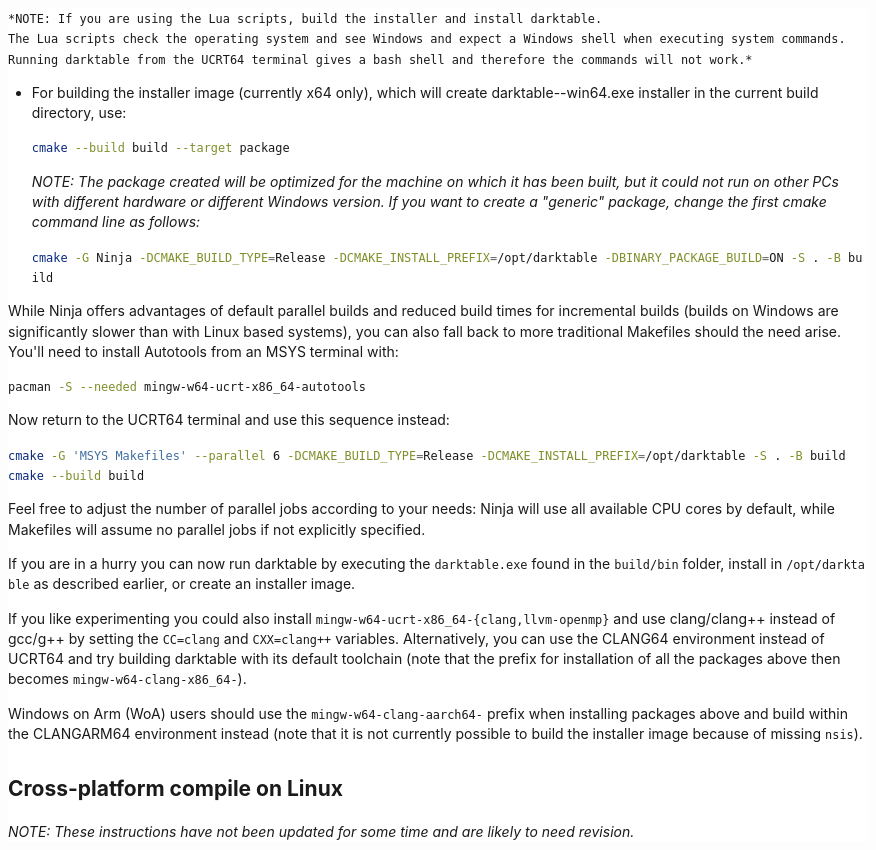     *NOTE: If you are using the Lua scripts, build the installer and install darktable.
    The Lua scripts check the operating system and see Windows and expect a Windows shell when executing system commands.
    Running darktable from the UCRT64 terminal gives a bash shell and therefore the commands will not work.*

* For building the installer image (currently x64 only), which will create darktable-<VERSION>-win64.exe installer in the current build directory, use:
    ```bash
    cmake --build build --target package
    ```

    *NOTE: The package created will be optimized for the machine on which it has been built, but it could not run on other PCs with different hardware or different Windows version. If you want to create a "generic" package, change the first cmake command line as follows:*
    ```bash
    cmake -G Ninja -DCMAKE_BUILD_TYPE=Release -DCMAKE_INSTALL_PREFIX=/opt/darktable -DBINARY_PACKAGE_BUILD=ON -S . -B build
    ```

While Ninja offers advantages of default parallel builds and reduced build times for incremental builds (builds on Windows are significantly slower than with Linux based systems), you can also fall back to more traditional Makefiles should the need arise. You'll need to install Autotools from an MSYS terminal with:

```bash
pacman -S --needed mingw-w64-ucrt-x86_64-autotools
```

Now return to the UCRT64 terminal and use this sequence instead:

```bash
cmake -G 'MSYS Makefiles' --parallel 6 -DCMAKE_BUILD_TYPE=Release -DCMAKE_INSTALL_PREFIX=/opt/darktable -S . -B build
cmake --build build
```

Feel free to adjust the number of parallel jobs according to your needs: Ninja will use all available CPU cores by default, while Makefiles will assume no parallel jobs if not explicitly specified.

If you are in a hurry you can now run darktable by executing the `darktable.exe` found in the `build/bin` folder, install in `/opt/darktable` as described earlier, or create an installer image.

If you like experimenting you could also install `mingw-w64-ucrt-x86_64-{clang,llvm-openmp}` and use clang/clang++ instead of gcc/g++ by setting the `CC=clang` and `CXX=clang++` variables. Alternatively, you can use the CLANG64 environment instead of UCRT64 and try building darktable with its default toolchain (note that the prefix for installation of all the packages above then becomes `mingw-w64-clang-x86_64-`).

Windows on Arm (WoA) users should use the `mingw-w64-clang-aarch64-` prefix when installing packages above and build within the CLANGARM64 environment instead (note that it is not currently possible to build the installer image because of missing `nsis`).


Cross-platform compile on Linux
-------------------------------

*NOTE:  These instructions have not been updated for some time and are likely to need revision.*
